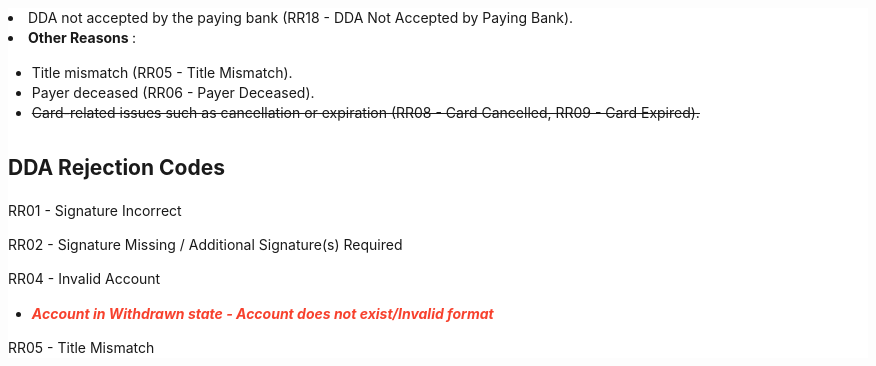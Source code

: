   <li class="ghq-card-content__bulleted-list-item" data-ghq-card-content-type="BULLETED_LIST_ITEM" id="HHsAf79ZqbGX">
   DDA not accepted by the paying bank (RR18 - DDA Not Accepted by Paying Bank).
  </li>
 </ul>
 <li class="ghq-card-content__numbered-list-item" data-ghq-card-content-type="NUMBERED_LIST_ITEM" id="XHf7Q8DHxNdy">
  <strong class="ghq-card-content__bold" data-ghq-card-content-type="BOLD">
   Other Reasons
  </strong>
  :
 </li>
 <ul class="ghq-card-content__bulleted-list" data-ghq-card-content-type="BULLETED_LIST">
  <li class="ghq-card-content__bulleted-list-item" data-ghq-card-content-type="BULLETED_LIST_ITEM" id="hRRR9RjzpWil">
   Title mismatch (RR05 - Title Mismatch).
  </li>
  <li class="ghq-card-content__bulleted-list-item" data-ghq-card-content-type="BULLETED_LIST_ITEM" id="19PbNDd1xVlH">
   Payer deceased (RR06 - Payer Deceased).
  </li>
  <li class="ghq-card-content__bulleted-list-item" data-ghq-card-content-type="BULLETED_LIST_ITEM" id="XTvu5PjtLtl0">
   <del class="ghq-card-content__strikethrough" data-ghq-card-content-type="STRIKETHROUGH" style="text-decoration:line-through">
    Card-related issues such as cancellation or expiration (RR08 - Card Cancelled, RR09 - Card Expired).
   </del>
  </li>
 </ul>
</ol>
<p class="ghq-card-content__paragraph ghq-is-empty" data-ghq-card-content-type="paragraph" id="2xVB9kxtPgqz">
</p>
<h2 class="ghq-card-content__medium-heading" data-ghq-card-content-type="MEDIUM_HEADING" id="FpnQbHur5L5V">
 <strong class="ghq-card-content__bold" data-ghq-card-content-type="BOLD">
  DDA Rejection Codes
 </strong>
</h2>
<p class="ghq-card-content__paragraph" data-ghq-card-content-type="paragraph" id="FST7PimdJzvv">
 RR01 - Signature Incorrect
</p>
<p class="ghq-card-content__paragraph" data-ghq-card-content-type="paragraph" id="VXAL34I79zgv">
 RR02 - Signature Missing / Additional Signature(s) Required
</p>
<p class="ghq-card-content__paragraph" data-ghq-card-content-type="paragraph" id="AJFMBJKzrbLu">
 RR04 - Invalid Account
</p>
<ul class="ghq-card-content__bulleted-list" data-ghq-card-content-type="BULLETED_LIST">
 <li class="ghq-card-content__bulleted-list-item" data-ghq-card-content-type="BULLETED_LIST_ITEM" id="iW5ZgsdS97lF">
  <strong class="ghq-card-content__bold" data-ghq-card-content-type="BOLD">
   <em class="ghq-card-content__italic" data-ghq-card-content-type="ITALIC">
    <span class="ghq-card-content__text-color" data-ghq-card-content-type="TEXT_COLOR" style="color:#f7412d">
     Account in Withdrawn state - Account does not exist/Invalid format
    </span>
   </em>
  </strong>
 </li>
</ul>
<p class="ghq-card-content__paragraph" data-ghq-card-content-type="paragraph" id="dzVcMXjPVNQi">
 RR05 - Title Mismatch